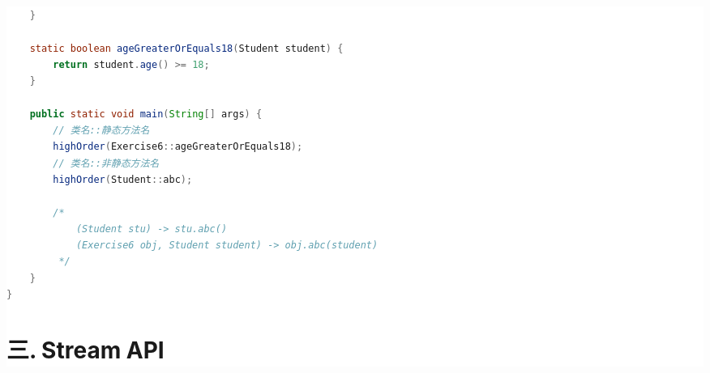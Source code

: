 ```java
    }

    static boolean ageGreaterOrEquals18(Student student) {
        return student.age() >= 18;
    }

    public static void main(String[] args) {
        // 类名::静态方法名
        highOrder(Exercise6::ageGreaterOrEquals18);
        // 类名::非静态方法名
        highOrder(Student::abc);

        /*
            (Student stu) -> stu.abc()
            (Exercise6 obj, Student student) -> obj.abc(student)
         */
    }
}
```

# 三. Stream API
